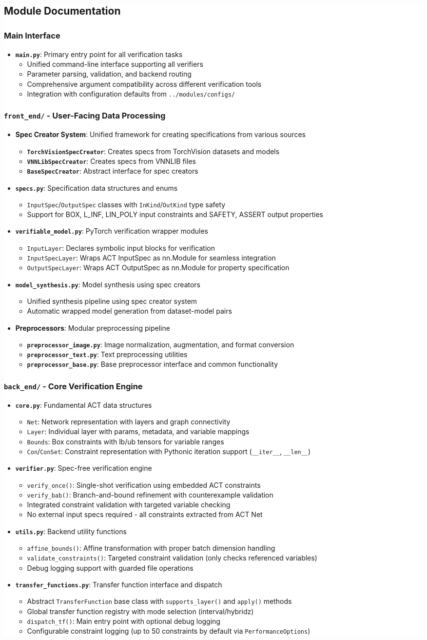 ## Module Documentation

### **Main Interface**
- **`main.py`**: Primary entry point for all verification tasks
  - Unified command-line interface supporting all verifiers
  - Parameter parsing, validation, and backend routing
  - Comprehensive argument compatibility across different verification tools
  - Integration with configuration defaults from `../modules/configs/`

### **`front_end/` - User-Facing Data Processing**
- **Spec Creator System**: Unified framework for creating specifications from various sources
  - **`TorchVisionSpecCreator`**: Creates specs from TorchVision datasets and models
  - **`VNNLibSpecCreator`**: Creates specs from VNNLIB files
  - **`BaseSpecCreator`**: Abstract interface for spec creators

- **`specs.py`**: Specification data structures and enums
  - `InputSpec`/`OutputSpec` classes with `InKind`/`OutKind` type safety
  - Support for BOX, L_INF, LIN_POLY input constraints and SAFETY, ASSERT output properties

- **`verifiable_model.py`**: PyTorch verification wrapper modules
  - `InputLayer`: Declares symbolic input blocks for verification
  - `InputSpecLayer`: Wraps ACT InputSpec as nn.Module for seamless integration
  - `OutputSpecLayer`: Wraps ACT OutputSpec as nn.Module for property specification

- **`model_synthesis.py`**: Model synthesis using spec creators
  - Unified synthesis pipeline using spec creator system
  - Automatic wrapped model generation from dataset-model pairs

- **Preprocessors**: Modular preprocessing pipeline
  - **`preprocessor_image.py`**: Image normalization, augmentation, and format conversion
  - **`preprocessor_text.py`**: Text preprocessing utilities
  - **`preprocessor_base.py`**: Base preprocessor interface and common functionality

### **`back_end/` - Core Verification Engine**
- **`core.py`**: Fundamental ACT data structures
  - `Net`: Network representation with layers and graph connectivity
  - `Layer`: Individual layer with params, metadata, and variable mappings
  - `Bounds`: Box constraints with lb/ub tensors for variable ranges
  - `Con`/`ConSet`: Constraint representation with Pythonic iteration support (`__iter__`, `__len__`)

- **`verifier.py`**: Spec-free verification engine
  - `verify_once()`: Single-shot verification using embedded ACT constraints
  - `verify_bab()`: Branch-and-bound refinement with counterexample validation
  - Integrated constraint validation with targeted variable checking
  - No external input specs required - all constraints extracted from ACT Net

- **`utils.py`**: Backend utility functions
  - `affine_bounds()`: Affine transformation with proper batch dimension handling
  - `validate_constraints()`: Targeted constraint validation (only checks referenced variables)
  - Debug logging support with guarded file operations

- **`transfer_functions.py`**: Transfer function interface and dispatch
  - Abstract `TransferFunction` base class with `supports_layer()` and `apply()` methods
  - Global transfer function registry with mode selection (interval/hybridz)
  - `dispatch_tf()`: Main entry point with optional debug logging
  - Configurable constraint logging (up to 50 constraints by default via `PerformanceOptions`)
